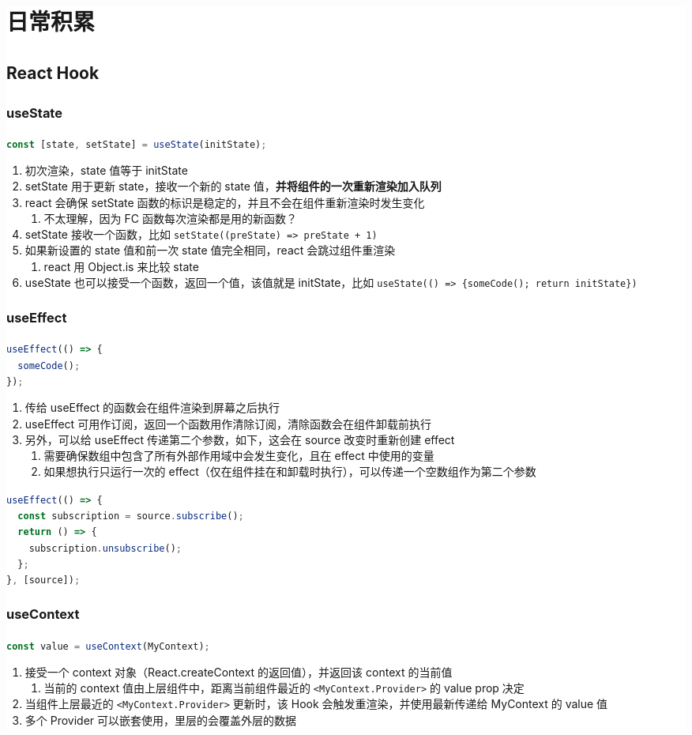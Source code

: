 # 日常积累

## React Hook

### useState

```ts
const [state, setState] = useState(initState);
```

1. 初次渲染，state 值等于 initState
2. setState 用于更新 state，接收一个新的 state 值，**并将组件的一次重新渲染加入队列**
3. react 会确保 setState 函数的标识是稳定的，并且不会在组件重新渲染时发生变化
   1. 不太理解，因为 FC 函数每次渲染都是用的新函数？
4. setState 接收一个函数，比如 `setState((preState) => preState + 1)`
5. 如果新设置的 state 值和前一次 state 值完全相同，react 会跳过组件重渲染
   1. react 用 Object.is 来比较 state
6. useState 也可以接受一个函数，返回一个值，该值就是 initState，比如 `useState(() => {someCode(); return initState})`

### useEffect

```ts
useEffect(() => {
  someCode();
});
```

1. 传给 useEffect 的函数会在组件渲染到屏幕之后执行
2. useEffect 可用作订阅，返回一个函数用作清除订阅，清除函数会在组件卸载前执行
3. 另外，可以给 useEffect 传递第二个参数，如下，这会在 source 改变时重新创建 effect
   1. 需要确保数组中包含了所有外部作用域中会发生变化，且在 effect 中使用的变量
   2. 如果想执行只运行一次的 effect（仅在组件挂在和卸载时执行），可以传递一个空数组作为第二个参数

```ts
useEffect(() => {
  const subscription = source.subscribe();
  return () => {
    subscription.unsubscribe();
  };
}, [source]);
```

### useContext

```ts
const value = useContext(MyContext);
```

1. 接受一个 context 对象（React.createContext 的返回值），并返回该 context 的当前值
   1. 当前的 context 值由上层组件中，距离当前组件最近的 `<MyContext.Provider>` 的 value prop 决定
2. 当组件上层最近的 `<MyContext.Provider>` 更新时，该 Hook 会触发重渲染，并使用最新传递给 MyContext 的 value 值
3. 多个 Provider 可以嵌套使用，里层的会覆盖外层的数据
